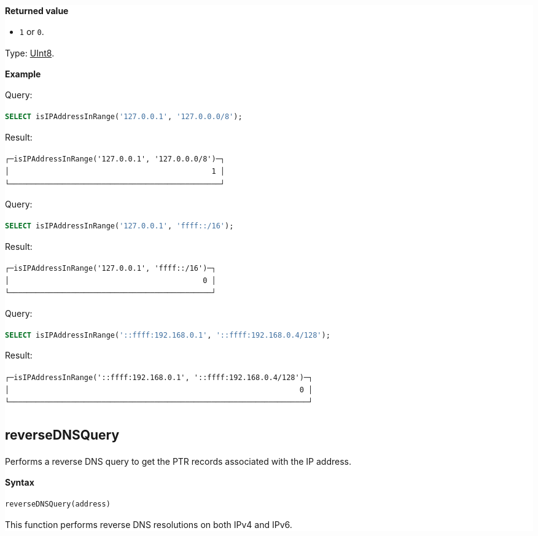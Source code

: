 **Returned value**

-   `1` or `0`.

Type: [UInt8](../../sql-reference/data-types/int-uint.md).

**Example**

Query:

``` sql
SELECT isIPAddressInRange('127.0.0.1', '127.0.0.0/8');
```

Result:

``` text
┌─isIPAddressInRange('127.0.0.1', '127.0.0.0/8')─┐
│                                              1 │
└────────────────────────────────────────────────┘
```

Query:

``` sql
SELECT isIPAddressInRange('127.0.0.1', 'ffff::/16');
```

Result:

``` text
┌─isIPAddressInRange('127.0.0.1', 'ffff::/16')─┐
│                                            0 │
└──────────────────────────────────────────────┘
```

Query:

``` sql
SELECT isIPAddressInRange('::ffff:192.168.0.1', '::ffff:192.168.0.4/128');
```

Result:

``` text
┌─isIPAddressInRange('::ffff:192.168.0.1', '::ffff:192.168.0.4/128')─┐
│                                                                  0 │
└────────────────────────────────────────────────────────────────────┘
```

## reverseDNSQuery

Performs a reverse DNS query to get the PTR records associated with the IP address.

**Syntax**

``` sql
reverseDNSQuery(address)
```

This function performs reverse DNS resolutions on both IPv4 and IPv6.
